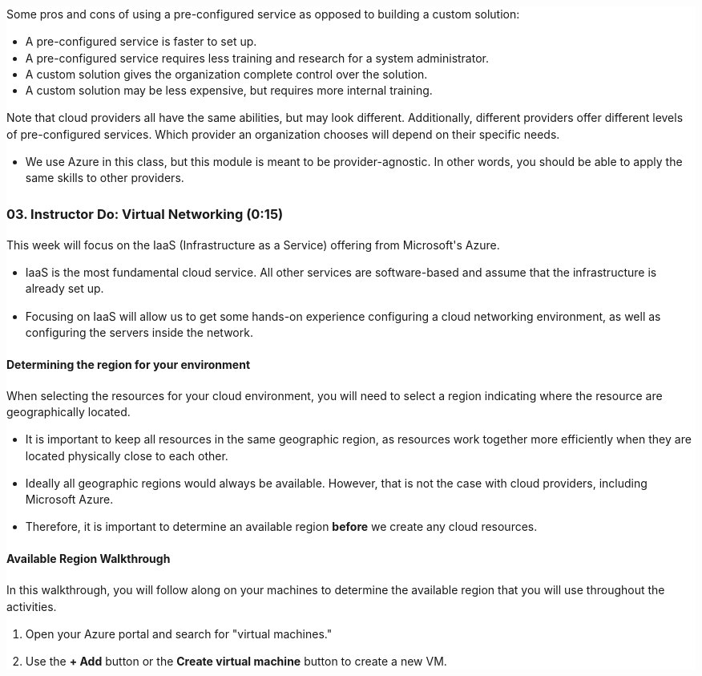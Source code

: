 Some pros and cons of using a pre-configured service as opposed to building a custom solution:

- A pre-configured service is faster to set up.
- A pre-configured service requires less training and research for a system administrator.
- A custom solution gives the organization complete control over the solution.
- A custom solution may be less expensive, but requires more internal training.

Note that cloud providers all have the same abilities, but may look different. Additionally, different providers offer different levels of pre-configured services. Which provider an organization chooses will depend on their specific needs.

- We use Azure in this class, but this module is meant to be provider-agnostic. In other words, you should be able to apply the same skills to other providers.


### 03. Instructor Do: Virtual Networking (0:15)

This week will focus on the IaaS (Infrastructure as a Service) offering from Microsoft's Azure.

- IaaS is the most fundamental cloud service. All other services are software-based and assume that the infrastructure is already set up.

- Focusing on IaaS will allow us to get some hands-on experience configuring a cloud networking environment, as well as configuring the servers inside the network.

#### Determining the region for your environment

When selecting the resources for your cloud environment, you will need to select a region indicating where the resource are geographically located.

- It is important to keep all resources in the same geographic region, as resources work together more efficiently when they are located physically close to each other.

- Ideally all geographic regions would always be available. However, that is not the case with cloud providers, including Microsoft Azure. 

- Therefore, it is important to determine an available region **before** we create any cloud resources.

#### Available Region Walkthrough

In this walkthrough, you will follow along on your machines to determine the available region that you will use throughout the activities. 

1. Open your Azure portal and search for "virtual machines."

2. Use the **+ Add** button or the **Create virtual machine** button to create a new VM.
